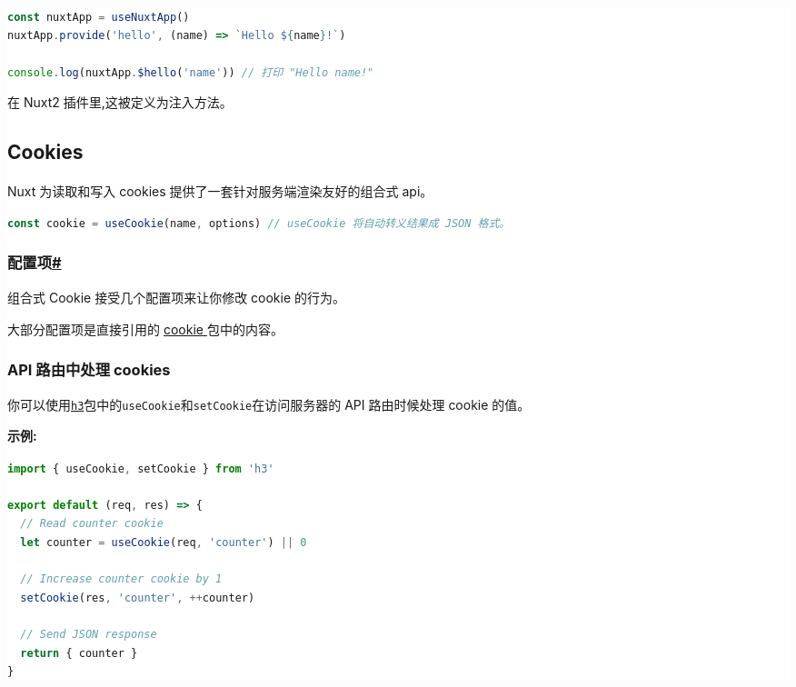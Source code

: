 ```js
const nuxtApp = useNuxtApp()
nuxtApp.provide('hello', (name) => `Hello ${name}!`)

console.log(nuxtApp.$hello('name')) // 打印 "Hello name!"
```

在 Nuxt2 插件里,这被定义为注入方法。

## Cookies

Nuxt 为读取和写入 cookies 提供了一套针对服务端渲染友好的组合式 api。

~~~js
const cookie = useCookie(name, options) // useCookie 将自动转义结果成 JSON 格式。
~~~

### 配置项[#](https://www.nuxtjs.org.cn/usage/cookies.html#配置项)

组合式 Cookie 接受几个配置项来让你修改 cookie 的行为。

大部分配置项是直接引用的 [cookie ](https://github.com/jshttp/cookie)包中的内容。

### API 路由中处理 cookies

你可以使用[`h3`](https://github.com/unjs/h3)包中的`useCookie`和`setCookie`在访问服务器的 API 路由时候处理 cookie 的值。

**示例:**

```js
import { useCookie, setCookie } from 'h3'

export default (req, res) => {
  // Read counter cookie
  let counter = useCookie(req, 'counter') || 0

  // Increase counter cookie by 1
  setCookie(res, 'counter', ++counter)

  // Send JSON response
  return { counter }
}
```